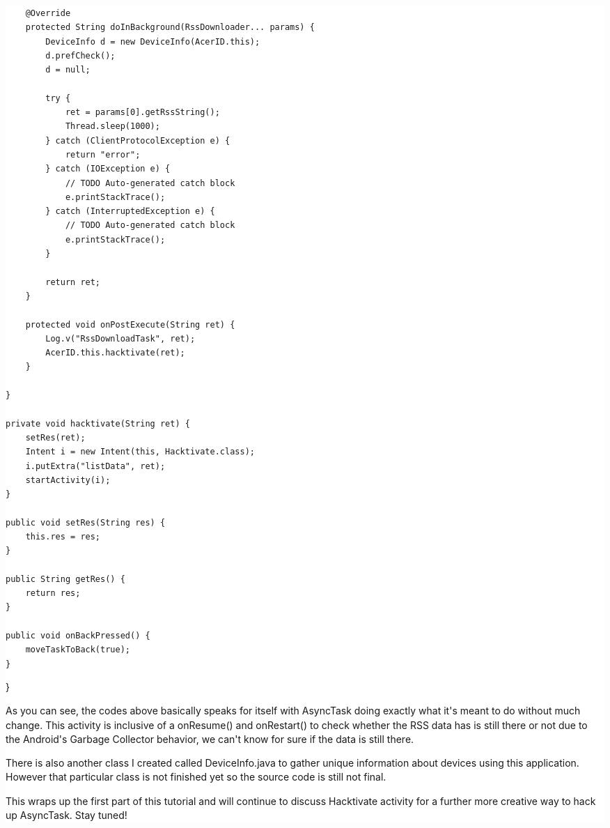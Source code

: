 		@Override
		protected String doInBackground(RssDownloader... params) {
			DeviceInfo d = new DeviceInfo(AcerID.this);
			d.prefCheck();
			d = null;
			
			try {
				ret = params[0].getRssString();
				Thread.sleep(1000);
			} catch (ClientProtocolException e) {
				return "error";
			} catch (IOException e) {
				// TODO Auto-generated catch block
				e.printStackTrace();
			} catch (InterruptedException e) {
				// TODO Auto-generated catch block
				e.printStackTrace();
			}
			
			return ret;
		}
		
		protected void onPostExecute(String ret) {
			Log.v("RssDownloadTask", ret);
			AcerID.this.hacktivate(ret);
		}
    	
    }
    
    private void hacktivate(String ret) {
    	setRes(ret);
    	Intent i = new Intent(this, Hacktivate.class);
    	i.putExtra("listData", ret);
    	startActivity(i);
    }

	public void setRes(String res) {
		this.res = res;
	}

	public String getRes() {
		return res;
	}
	
	public void onBackPressed() {
		moveTaskToBack(true);
	}
}
</pre>

As you can see, the codes above basically speaks for itself with AsyncTask doing exactly what it's meant to do without much change. This activity is inclusive of a onResume() and onRestart() to check whether the RSS data has is still there or not due to the Android's Garbage Collector behavior, we can't know for sure if the data is still there.

There is also another class I created called DeviceInfo.java to gather unique information about devices using this application. However that particular class is not finished yet so the source code is still not final.

This wraps up the first part of this tutorial and will continue to discuss Hacktivate activity for a further more creative way to hack up AsyncTask. Stay tuned!